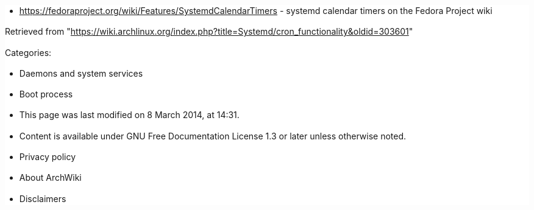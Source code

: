 -   https://fedoraproject.org/wiki/Features/SystemdCalendarTimers -
    systemd calendar timers on the Fedora Project wiki

Retrieved from
"https://wiki.archlinux.org/index.php?title=Systemd/cron_functionality&oldid=303601"

Categories:

-   Daemons and system services
-   Boot process

-   This page was last modified on 8 March 2014, at 14:31.
-   Content is available under GNU Free Documentation License 1.3 or
    later unless otherwise noted.
-   Privacy policy
-   About ArchWiki
-   Disclaimers
